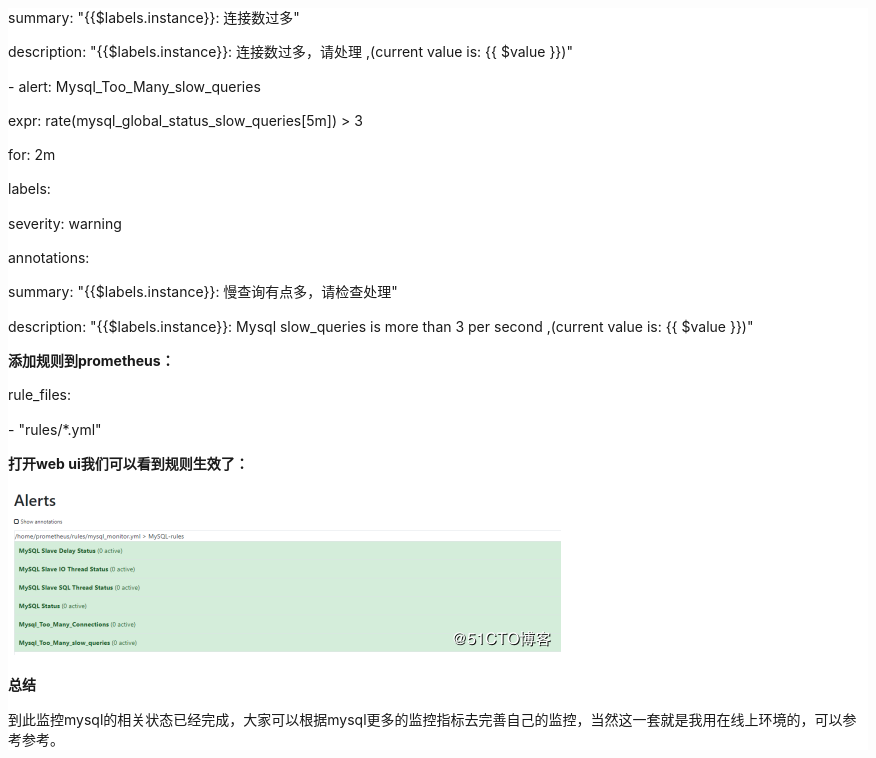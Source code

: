    summary: "{{$labels.instance}}: 连接数过多"

   description: "{{$labels.instance}}: 连接数过多，请处理 ,(current value is: {{ $value }})"  


 

 \- alert: Mysql_Too_Many_slow_queries

  expr: rate(mysql_global_status_slow_queries[5m]) > 3

  for: 2m

  labels:

   severity: warning

  annotations:

   summary: "{{$labels.instance}}: 慢查询有点多，请检查处理"

   description: "{{$labels.instance}}: Mysql slow_queries is more than 3 per second ,(current value is: {{ $value }})"


 

**添加规则到prometheus：**


 


 

rule_files:

 \- "rules/*.yml" 


 

**打开web ui我们可以看到规则生效了：**


 

![Alerts  ～“'丰m“m，'娼愫'@分“曬生耻““灏'，酬 ． 趵 丐 00 倒  ](clip_image005.png)


 

**总结**


 

到此监控mysql的相关状态已经完成，大家可以根据mysql更多的监控指标去完善自己的监控，当然这一套就是我用在线上环境的，可以参考参考。


 